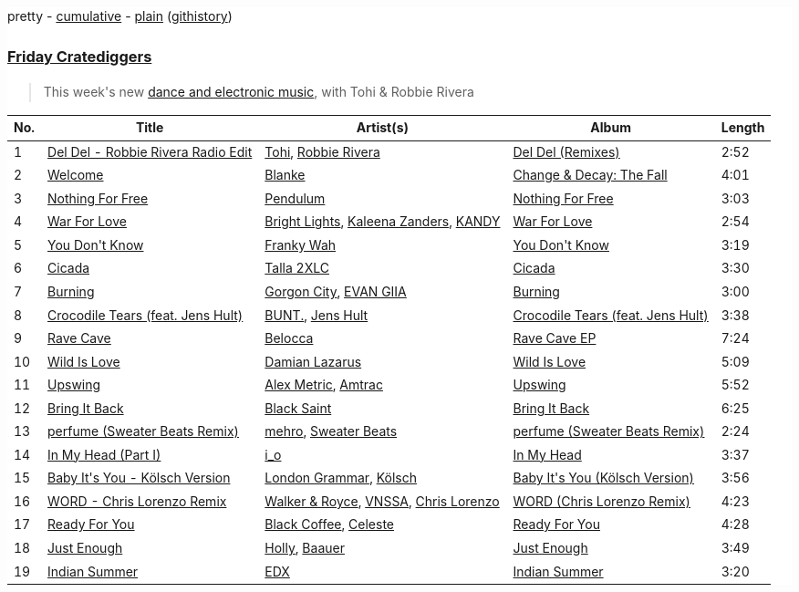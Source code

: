 pretty - [cumulative](https://github.com/mackorone/spotify-playlist-archive/blob/master/playlists/cumulative/Friday%20Cratediggers.md) - [plain](https://github.com/mackorone/spotify-playlist-archive/blob/master/playlists/plain/37i9dQZF1DXa41CMuUARjl) ([githistory](https://github.githistory.xyz/mackorone/spotify-playlist-archive/blob/master/playlists/plain/37i9dQZF1DXa41CMuUARjl))

### [Friday Cratediggers](https://open.spotify.com/playlist/37i9dQZF1DXa41CMuUARjl)

> This week's new <a href="spotify:genre:edm_dance">dance and electronic music</a>, with Tohi & Robbie Rivera

| No. | Title | Artist(s) | Album | Length |
|---|---|---|---|---|
| 1 | [Del Del - Robbie Rivera Radio Edit](https://open.spotify.com/track/6NkeFgYdmdiF17MlkODUT1) | [Tohi](https://open.spotify.com/artist/7pBXdJN9S9N9nNifjPixET), [Robbie Rivera](https://open.spotify.com/artist/4bYwbb6k4ujHD2NXRxSwRP) | [Del Del (Remixes)](https://open.spotify.com/album/75NrnXa37AM6oWBctKXEMy) | 2:52 |
| 2 | [Welcome](https://open.spotify.com/track/13V7JEp0jg5qQ1zFOn20Yk) | [Blanke](https://open.spotify.com/artist/59Yq0xrABEihHANsfo9QMT) | [Change & Decay: The Fall](https://open.spotify.com/album/0pVWSgRqHRoDlKFLyzAIVN) | 4:01 |
| 3 | [Nothing For Free](https://open.spotify.com/track/7eJqLdEQ96D5Xzc406xkeZ) | [Pendulum](https://open.spotify.com/artist/7MqnCTCAX6SsIYYdJCQj9B) | [Nothing For Free](https://open.spotify.com/album/2C5pOup7ksQ7YFutOlP6nA) | 3:03 |
| 4 | [War For Love](https://open.spotify.com/track/5teUF4mrvsIEnKILsrNyNH) | [Bright Lights](https://open.spotify.com/artist/2AoeqcUs8DySgZRJ9yV4Ou), [Kaleena Zanders](https://open.spotify.com/artist/0Sz2jslaxjcw2VM5zYh2jK), [KANDY](https://open.spotify.com/artist/4mPFPLedaotlYFB3GLn6r7) | [War For Love](https://open.spotify.com/album/2YuRcTpRqZX3Eq0UPin7uE) | 2:54 |
| 5 | [You Don't Know](https://open.spotify.com/track/3kN8TbvcpxNElCd29q1K46) | [Franky Wah](https://open.spotify.com/artist/3IG3Ub4ra8AuSxCFDVkVco) | [You Don't Know](https://open.spotify.com/album/2lpQ328GTiKvvZlLjdbUqo) | 3:19 |
| 6 | [Cicada](https://open.spotify.com/track/6OxwxiRSuzBJuvkUJ4ihjk) | [Talla 2XLC](https://open.spotify.com/artist/4cc7cII4mEQqKtczWKQVjJ) | [Cicada](https://open.spotify.com/album/1RD5a54c3cZnQQ0ydtDBWm) | 3:30 |
| 7 | [Burning](https://open.spotify.com/track/1JfXThQMXHvwow5Ws6Uz0b) | [Gorgon City](https://open.spotify.com/artist/4VNQWV2y1E97Eqo2D5UTjx), [EVAN GIIA](https://open.spotify.com/artist/0D6BtvIkN3P9GHTa8KR24t) | [Burning](https://open.spotify.com/album/16H2vfuuMO9u6hsklyknK4) | 3:00 |
| 8 | [Crocodile Tears (feat. Jens Hult)](https://open.spotify.com/track/2M7NfIlPjyGyepWVu3KVnY) | [BUNT.](https://open.spotify.com/artist/2CpLIMBoE2ZzyY3ZBCRZ7j), [Jens Hult](https://open.spotify.com/artist/0BL04H8MiD3g762tT3lQXu) | [Crocodile Tears (feat. Jens Hult)](https://open.spotify.com/album/1Dgk26akkLrvGSsGdm2jH4) | 3:38 |
| 9 | [Rave Cave](https://open.spotify.com/track/6GwHqZ8aM58nTcGzulYmsm) | [Belocca](https://open.spotify.com/artist/3jcvzSheHd14vjraXHLGPN) | [Rave Cave EP](https://open.spotify.com/album/0iNWDRrNJWeyj91bU3pQuf) | 7:24 |
| 10 | [Wild Is Love](https://open.spotify.com/track/53RqYQOOAbXzrxPwt1wlsy) | [Damian Lazarus](https://open.spotify.com/artist/3EIJ8wiUHbgkRCt5cpRrQv) | [Wild Is Love](https://open.spotify.com/album/2NeeKahdBC1SR6fSFwLGWA) | 5:09 |
| 11 | [Upswing](https://open.spotify.com/track/4W55qYfxVD5iyfkDXgK6ue) | [Alex Metric](https://open.spotify.com/artist/6RDNTAgm2s6ae71nXWGnJD), [Amtrac](https://open.spotify.com/artist/3ifxHfYz2pqHku0bwx8H5J) | [Upswing](https://open.spotify.com/album/2ILTbKr71QWEAmzZdOvppp) | 5:52 |
| 12 | [Bring It Back](https://open.spotify.com/track/4dMCOGfmHqGfMoxtM5CltJ) | [Black Saint](https://open.spotify.com/artist/7JMPwFdbHhPe46HDJXKhA5) | [Bring It Back](https://open.spotify.com/album/2xcmlkrUrjSzF6Ze4iAERb) | 6:25 |
| 13 | [perfume (Sweater Beats Remix)](https://open.spotify.com/track/54pswekY9psksbjxhjVgzj) | [mehro](https://open.spotify.com/artist/1ZwhhTSUPr7EBZHd1GjOT7), [Sweater Beats](https://open.spotify.com/artist/62Jfwxon19ZOT9eSL6bvtY) | [perfume (Sweater Beats Remix)](https://open.spotify.com/album/41kTDeccoc5RHtdpuXIpoH) | 2:24 |
| 14 | [In My Head (Part I)](https://open.spotify.com/track/587w9pOR9UNvFJOwkW7NgD) | [i_o](https://open.spotify.com/artist/0y42IQBDFigO5mmEd1bGQG) | [In My Head](https://open.spotify.com/album/6MeBWLUrIXmTdpi6snO4uR) | 3:37 |
| 15 | [Baby It's You - Kölsch Version](https://open.spotify.com/track/7Mlo2ugKlFrVBzQXAutubV) | [London Grammar](https://open.spotify.com/artist/3Bd1cgCjtCI32PYvDC3ynO), [Kölsch](https://open.spotify.com/artist/2D9Oe8R9UhbMvFAsMJpXj0) | [Baby It's You (Kölsch Version)](https://open.spotify.com/album/02QBaGEnIzYXV98GGJDsVs) | 3:56 |
| 16 | [WORD - Chris Lorenzo Remix](https://open.spotify.com/track/2JB8ohu4iJ5MlFwHa80zQ4) | [Walker & Royce](https://open.spotify.com/artist/1lAwVq9MxNJkB0dEY6xNoV), [VNSSA](https://open.spotify.com/artist/6fjbZ7zQBYEy3kvB5JL5PM), [Chris Lorenzo](https://open.spotify.com/artist/7tm9Tuc70geXOOyKhtZHIj) | [WORD (Chris Lorenzo Remix)](https://open.spotify.com/album/2uDDeA29GAHbclNjMXx9zZ) | 4:23 |
| 17 | [Ready For You](https://open.spotify.com/track/0SyyLzNHa2bp8OQXYqFgpw) | [Black Coffee](https://open.spotify.com/artist/6wMr4zKPrrR0UVz08WtUWc), [Celeste](https://open.spotify.com/artist/49HlOY4gkHqsYG9GCuhkcc) | [Ready For You](https://open.spotify.com/album/2x7J2pFGoNS0LA5qYc8y7Y) | 4:28 |
| 18 | [Just Enough](https://open.spotify.com/track/53ZzeUyzTiswPbi3y2SEF8) | [Holly](https://open.spotify.com/artist/65stAzefvkwLeulY8215Zo), [Baauer](https://open.spotify.com/artist/25fqWEebq6PoiGQIHIrdtv) | [Just Enough](https://open.spotify.com/album/6XM8GGuMnO9x0C5ggnCNmv) | 3:49 |
| 19 | [Indian Summer](https://open.spotify.com/track/3YZJIHIX3kPd5wLwKLWIZA) | [EDX](https://open.spotify.com/artist/7GMot9WvBYqhhJz92vhBp6) | [Indian Summer](https://open.spotify.com/album/6TFxvvkuIY7EiFZpcP8bS0) | 3:20 |